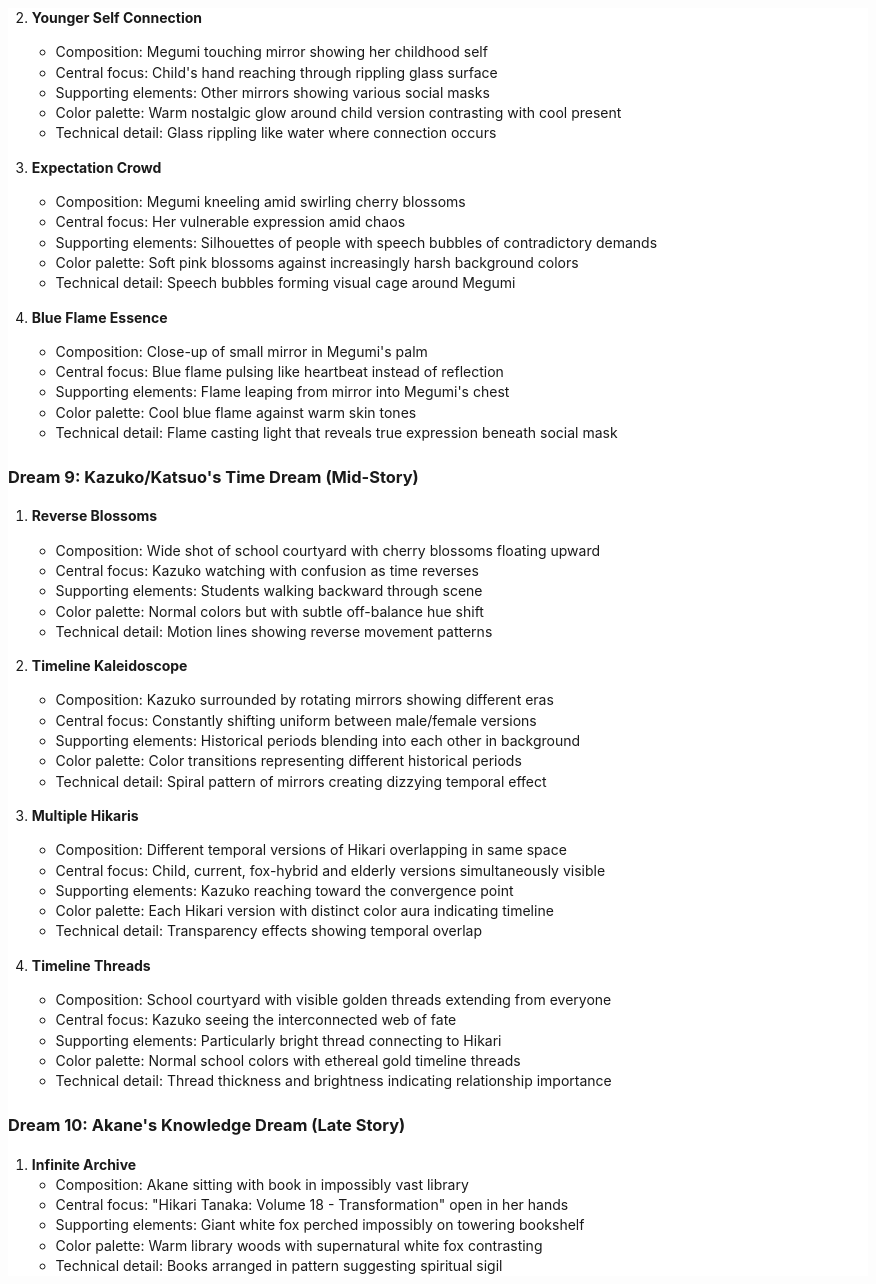 2. **Younger Self Connection**
   * Composition: Megumi touching mirror showing her childhood self
   * Central focus: Child's hand reaching through rippling glass surface
   * Supporting elements: Other mirrors showing various social masks
   * Color palette: Warm nostalgic glow around child version contrasting with cool present
   * Technical detail: Glass rippling like water where connection occurs

3. **Expectation Crowd**
   * Composition: Megumi kneeling amid swirling cherry blossoms
   * Central focus: Her vulnerable expression amid chaos
   * Supporting elements: Silhouettes of people with speech bubbles of contradictory demands
   * Color palette: Soft pink blossoms against increasingly harsh background colors
   * Technical detail: Speech bubbles forming visual cage around Megumi

4. **Blue Flame Essence**
   * Composition: Close-up of small mirror in Megumi's palm
   * Central focus: Blue flame pulsing like heartbeat instead of reflection
   * Supporting elements: Flame leaping from mirror into Megumi's chest
   * Color palette: Cool blue flame against warm skin tones
   * Technical detail: Flame casting light that reveals true expression beneath social mask

### Dream 9: Kazuko/Katsuo's Time Dream (Mid-Story)
1. **Reverse Blossoms**
   * Composition: Wide shot of school courtyard with cherry blossoms floating upward
   * Central focus: Kazuko watching with confusion as time reverses
   * Supporting elements: Students walking backward through scene
   * Color palette: Normal colors but with subtle off-balance hue shift
   * Technical detail: Motion lines showing reverse movement patterns

2. **Timeline Kaleidoscope**
   * Composition: Kazuko surrounded by rotating mirrors showing different eras
   * Central focus: Constantly shifting uniform between male/female versions
   * Supporting elements: Historical periods blending into each other in background
   * Color palette: Color transitions representing different historical periods
   * Technical detail: Spiral pattern of mirrors creating dizzying temporal effect

3. **Multiple Hikaris**
   * Composition: Different temporal versions of Hikari overlapping in same space
   * Central focus: Child, current, fox-hybrid and elderly versions simultaneously visible
   * Supporting elements: Kazuko reaching toward the convergence point
   * Color palette: Each Hikari version with distinct color aura indicating timeline
   * Technical detail: Transparency effects showing temporal overlap

4. **Timeline Threads**
   * Composition: School courtyard with visible golden threads extending from everyone
   * Central focus: Kazuko seeing the interconnected web of fate
   * Supporting elements: Particularly bright thread connecting to Hikari
   * Color palette: Normal school colors with ethereal gold timeline threads
   * Technical detail: Thread thickness and brightness indicating relationship importance

### Dream 10: Akane's Knowledge Dream (Late Story)
1. **Infinite Archive**
   * Composition: Akane sitting with book in impossibly vast library
   * Central focus: "Hikari Tanaka: Volume 18 - Transformation" open in her hands
   * Supporting elements: Giant white fox perched impossibly on towering bookshelf
   * Color palette: Warm library woods with supernatural white fox contrasting
   * Technical detail: Books arranged in pattern suggesting spiritual sigil

